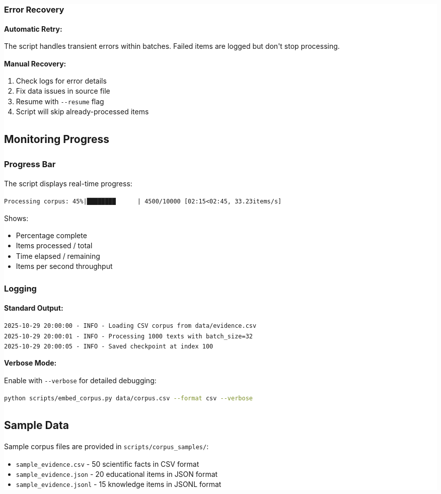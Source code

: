 ### Error Recovery

**Automatic Retry:**

The script handles transient errors within batches. Failed items are logged but don't stop processing.

**Manual Recovery:**

1. Check logs for error details
2. Fix data issues in source file
3. Resume with `--resume` flag
4. Script will skip already-processed items

## Monitoring Progress

### Progress Bar

The script displays real-time progress:

```
Processing corpus: 45%|████████      | 4500/10000 [02:15<02:45, 33.23items/s]
```

Shows:

- Percentage complete
- Items processed / total
- Time elapsed / remaining
- Items per second throughput

### Logging

**Standard Output:**

```
2025-10-29 20:00:00 - INFO - Loading CSV corpus from data/evidence.csv
2025-10-29 20:00:01 - INFO - Processing 1000 texts with batch_size=32
2025-10-29 20:00:05 - INFO - Saved checkpoint at index 100
```

**Verbose Mode:**

Enable with `--verbose` for detailed debugging:

```bash
python scripts/embed_corpus.py data/corpus.csv --format csv --verbose
```

## Sample Data

Sample corpus files are provided in `scripts/corpus_samples/`:

- `sample_evidence.csv` - 50 scientific facts in CSV format
- `sample_evidence.json` - 20 educational items in JSON format
- `sample_evidence.jsonl` - 15 knowledge items in JSONL format

